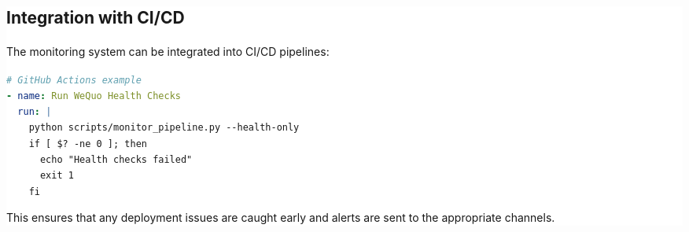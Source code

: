 ## Integration with CI/CD

The monitoring system can be integrated into CI/CD pipelines:

```yaml
# GitHub Actions example
- name: Run WeQuo Health Checks
  run: |
    python scripts/monitor_pipeline.py --health-only
    if [ $? -ne 0 ]; then
      echo "Health checks failed"
      exit 1
    fi
```

This ensures that any deployment issues are caught early and alerts are sent to the appropriate channels.
